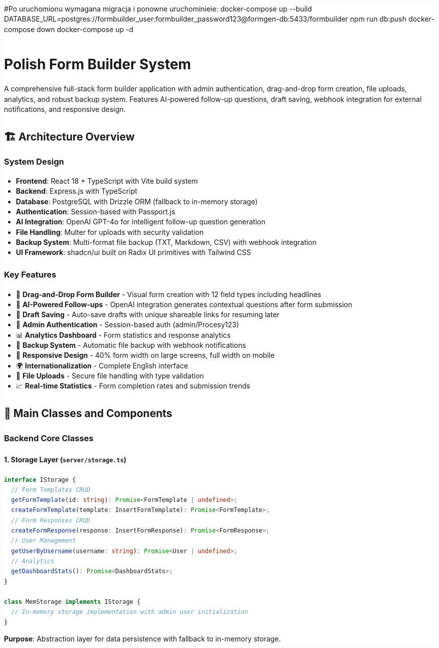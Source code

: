 #Po uruchomionu wymagana migracja i ponowne uruchominieie:
docker-compose up --build
DATABASE_URL=postgres://formbuilder_user:formbuilder_password123@formgen-db:5433/formbuilder npm run db:push
docker-compose down
docker-compose up -d

# Polish Form Builder System

A comprehensive full-stack form builder application with admin authentication, drag-and-drop form creation, file uploads, analytics, and robust backup system. Features AI-powered follow-up questions, draft saving, webhook integration for external notifications, and responsive design.

## 🏗️ Architecture Overview

### System Design
- **Frontend**: React 18 + TypeScript with Vite build system
- **Backend**: Express.js with TypeScript
- **Database**: PostgreSQL with Drizzle ORM (fallback to in-memory storage)
- **Authentication**: Session-based with Passport.js
- **AI Integration**: OpenAI GPT-4o for intelligent follow-up question generation
- **File Handling**: Multer for uploads with security validation
- **Backup System**: Multi-format file backup (TXT, Markdown, CSV) with webhook integration
- **UI Framework**: shadcn/ui built on Radix UI primitives with Tailwind CSS

### Key Features
- 🎯 **Drag-and-Drop Form Builder** - Visual form creation with 12 field types including headlines
- 🤖 **AI-Powered Follow-ups** - OpenAI integration generates contextual questions after form submission
- 💾 **Draft Saving** - Auto-save drafts with unique shareable links for resuming later
- 🔐 **Admin Authentication** - Session-based auth (admin/Procesy123)
- 📊 **Analytics Dashboard** - Form statistics and response analytics
- 💾 **Backup System** - Automatic file backup with webhook notifications
- 📱 **Responsive Design** - 40% form width on large screens, full width on mobile
- 🌍 **Internationalization** - Complete English interface
- 📁 **File Uploads** - Secure file handling with type validation
- 📈 **Real-time Statistics** - Form completion rates and submission trends

## 🧩 Main Classes and Components

### Backend Core Classes

#### **1. Storage Layer (`server/storage.ts`)**
```typescript
interface IStorage {
  // Form Templates CRUD
  getFormTemplate(id: string): Promise<FormTemplate | undefined>;
  createFormTemplate(template: InsertFormTemplate): Promise<FormTemplate>;
  // Form Responses CRUD  
  createFormResponse(response: InsertFormResponse): Promise<FormResponse>;
  // User Management
  getUserByUsername(username: string): Promise<User | undefined>;
  // Analytics
  getDashboardStats(): Promise<DashboardStats>;
}

class MemStorage implements IStorage {
  // In-memory storage implementation with admin user initialization
}
```
**Purpose**: Abstraction layer for data persistence with fallback to in-memory storage.
